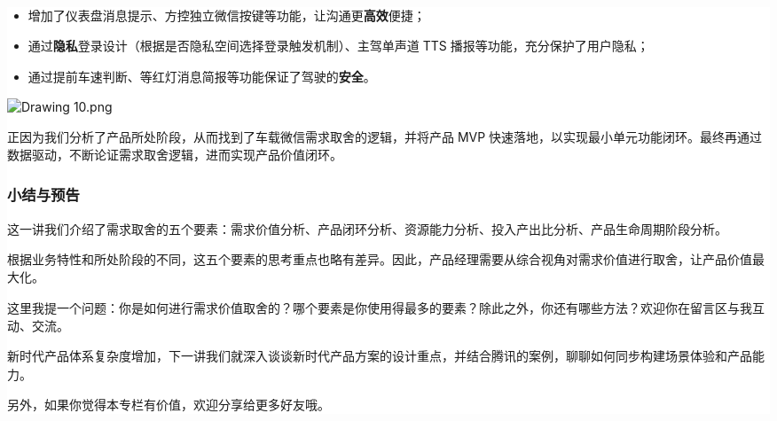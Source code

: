 -   增加了仪表盘消息提示、方控独立微信按键等功能，让沟通更**高效**便捷；
    
-   通过**隐私**登录设计（根据是否隐私空间选择登录触发机制）、主驾单声道 TTS 播报等功能，充分保护了用户隐私；
    
-   通过提前车速判断、等红灯消息简报等功能保证了驾驶的**安全**。
    

![Drawing 10.png](https://s0.lgstatic.com/i/image6/M01/42/A6/Cgp9HWC0tGaAPHt9AAF9RI80TiI600.png)

正因为我们分析了产品所处阶段，从而找到了车载微信需求取舍的逻辑，并将产品 MVP 快速落地，以实现最小单元功能闭环。最终再通过数据驱动，不断论证需求取舍逻辑，进而实现产品价值闭环。

### 小结与预告

这一讲我们介绍了需求取舍的五个要素：需求价值分析、产品闭环分析、资源能力分析、投入产出比分析、产品生命周期阶段分析。

根据业务特性和所处阶段的不同，这五个要素的思考重点也略有差异。因此，产品经理需要从综合视角对需求价值进行取舍，让产品价值最大化。

这里我提一个问题：你是如何进行需求价值取舍的？哪个要素是你使用得最多的要素？除此之外，你还有哪些方法？欢迎你在留言区与我互动、交流。

新时代产品体系复杂度增加，下一讲我们就深入谈谈新时代产品方案的设计重点，并结合腾讯的案例，聊聊如何同步构建场景体验和产品能力。

另外，如果你觉得本专栏有价值，欢迎分享给更多好友哦。
